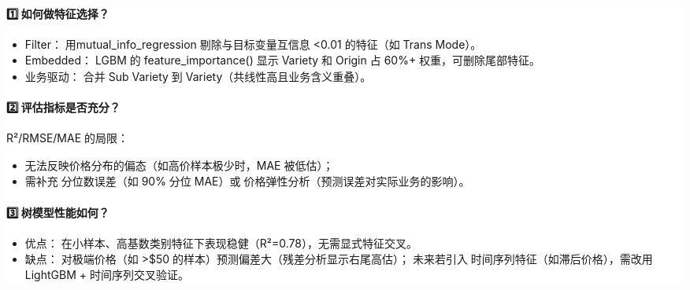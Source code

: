 #### 1️⃣ 如何做特征选择？

* Filter： 用mutual_info_regression 剔除与目标变量互信息 <0.01 的特征（如 Trans Mode）。
* Embedded： LGBM 的 feature_importance() 显示 Variety 和 Origin 占 60%+ 权重，可删除尾部特征。
* 业务驱动： 合并 Sub Variety 到 Variety（共线性高且业务含义重叠）。

#### 2️⃣ 评估指标是否充分？

R²/RMSE/MAE 的局限：

* 无法反映价格分布的偏态（如高价样本极少时，MAE 被低估）；
* 需补充 分位数误差（如 90% 分位 MAE）或 价格弹性分析（预测误差对实际业务的影响）。

#### 3️⃣ 树模型性能如何？

* 优点： 在小样本、高基数类别特征下表现稳健（R²=0.78），无需显式特征交叉。
* 缺点： 对极端价格（如 >$50 的样本）预测偏差大（残差分析显示右尾高估）；
未来若引入 时间序列特征（如滞后价格），需改用 LightGBM + 时间序列交叉验证。